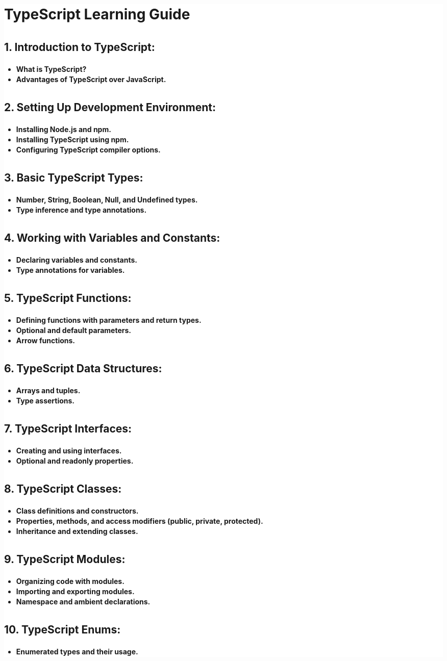 # TypeScript Learning Guide

## 1. Introduction to TypeScript:
- **What is TypeScript?**
- **Advantages of TypeScript over JavaScript.**

## 2. Setting Up Development Environment:
- **Installing Node.js and npm.**
- **Installing TypeScript using npm.**
- **Configuring TypeScript compiler options.**

## 3. Basic TypeScript Types:
- **Number, String, Boolean, Null, and Undefined types.**
- **Type inference and type annotations.**

## 4. Working with Variables and Constants:
- **Declaring variables and constants.**
- **Type annotations for variables.**

## 5. TypeScript Functions:
- **Defining functions with parameters and return types.**
- **Optional and default parameters.**
- **Arrow functions.**

## 6. TypeScript Data Structures:
- **Arrays and tuples.**
- **Type assertions.**

## 7. TypeScript Interfaces:
- **Creating and using interfaces.**
- **Optional and readonly properties.**

## 8. TypeScript Classes:
- **Class definitions and constructors.**
- **Properties, methods, and access modifiers (public, private, protected).**
- **Inheritance and extending classes.**

## 9. TypeScript Modules:
- **Organizing code with modules.**
- **Importing and exporting modules.**
- **Namespace and ambient declarations.**

## 10. TypeScript Enums:
- **Enumerated types and their usage.**
